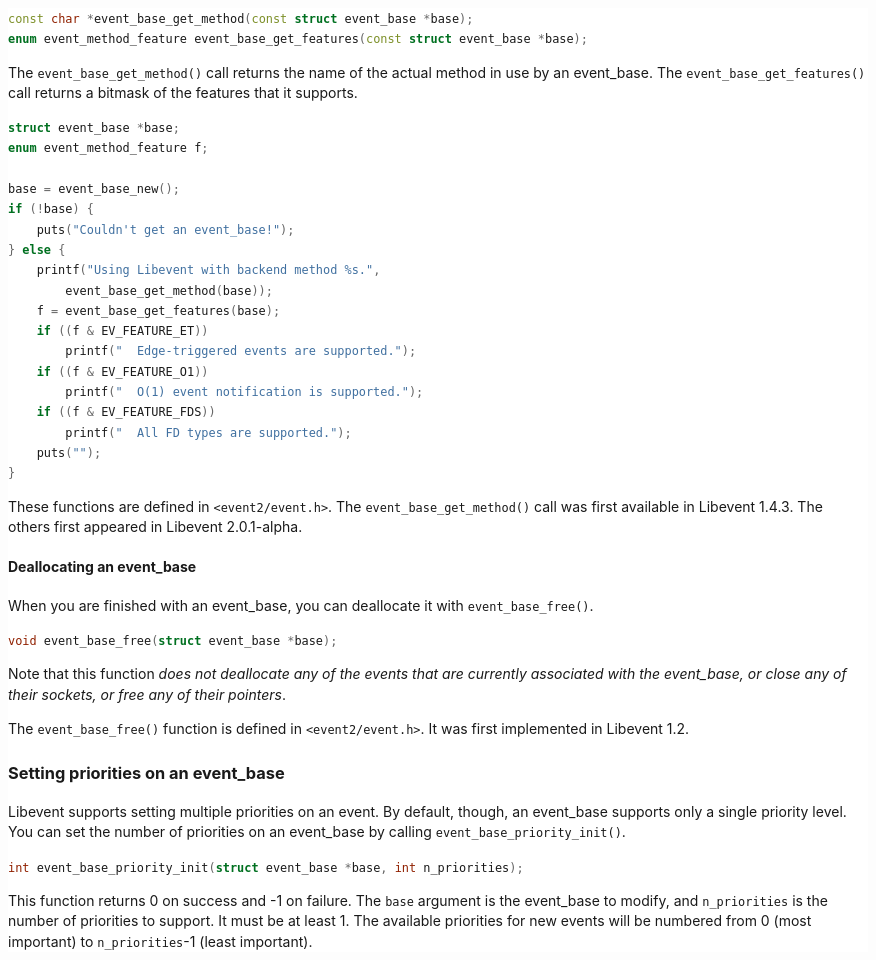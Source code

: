 ```c++
const char *event_base_get_method(const struct event_base *base);
enum event_method_feature event_base_get_features(const struct event_base *base);
```

The `event_base_get_method()` call returns the name of the actual method in use by an event_base. The `event_base_get_features()` call returns a bitmask of the features that it supports.

```c++
struct event_base *base;
enum event_method_feature f;

base = event_base_new();
if (!base) {
    puts("Couldn't get an event_base!");
} else {
    printf("Using Libevent with backend method %s.",
        event_base_get_method(base));
    f = event_base_get_features(base);
    if ((f & EV_FEATURE_ET))
        printf("  Edge-triggered events are supported.");
    if ((f & EV_FEATURE_O1))
        printf("  O(1) event notification is supported.");
    if ((f & EV_FEATURE_FDS))
        printf("  All FD types are supported.");
    puts("");
}
```

These functions are defined in `<event2/event.h>`. The `event_base_get_method()` call was first available in Libevent 1.4.3. The others first appeared in Libevent 2.0.1-alpha.

#### Deallocating an event_base

When you are finished with an event_base, you can deallocate it with `event_base_free()`.

```c++
void event_base_free(struct event_base *base);
```

Note that this function *does not deallocate any of the events that are currently associated with the event_base, or close any of their sockets, or free any of their pointers*.

The `event_base_free()` function is defined in `<event2/event.h>`. It was first implemented in Libevent 1.2.

### Setting priorities on an event_base

Libevent supports setting multiple priorities on an event. By default, though, an event_base supports only a single priority level. You can set the number of priorities on an event_base by calling `event_base_priority_init()`.

```c++
int event_base_priority_init(struct event_base *base, int n_priorities);
```

This function returns 0 on success and -1 on failure. The `base` argument is the event_base to modify, and `n_priorities` is the number of priorities to support. It must be at least 1. The available priorities for new events will be numbered from 0 (most important) to `n_priorities`-1 (least important).
